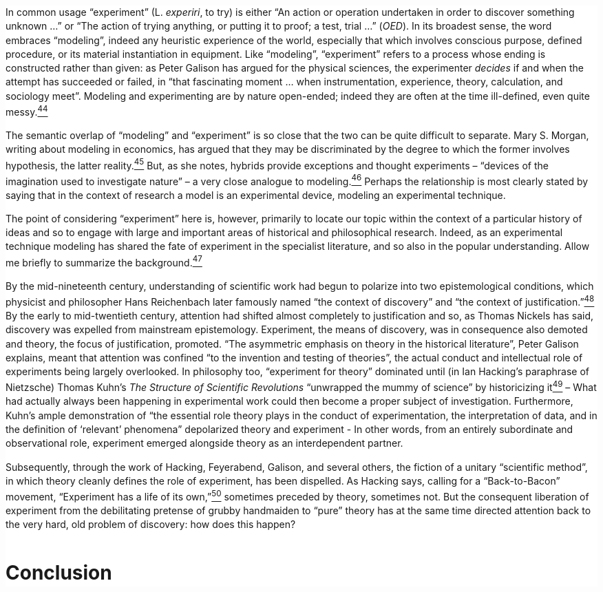 <p>In common usage “experiment” (L. <em>experiri</em>, to try) is either “An action or operation undertaken in order to discover something unknown …” or “The action of trying anything, or putting it to proof; a test, trial …” (<em>OED</em>). In its broadest sense, the word embraces “modeling”, indeed any heuristic experience of the world, especially that which involves conscious purpose, defined procedure, or its material instantiation in equipment. Like “modeling”, “experiment” refers to a process whose ending is constructed rather than given: as Peter Galison has argued for the physical sciences, the experimenter <em>decides</em> if and when the attempt has succeeded or failed, in “that fascinating moment … when instrumentation, experience, theory, calculation, and sociology meet”. Modeling and experimenting are by nature open-ended; indeed they are often at the time ill-defined, even quite messy.<a href="#fn44" class="footnote-ref" id="fnref44" role="doc-noteref"><sup>44</sup></a></p>
<p>The semantic overlap of “modeling” and “experiment” is so close that the two can be quite difficult to separate. Mary S. Morgan, writing about modeling in economics, has argued that they may be discriminated by the degree to which the former involves hypothesis, the latter reality.<span class="citation" data-cites="morgan_models_1999"><a href="#fn45" class="footnote-ref" id="fnref45" role="doc-noteref"><sup>45</sup></a></span> But, as she notes, hybrids provide exceptions and thought experiments – “devices of the imagination used to investigate nature” – a very close analogue to modeling.<a href="#fn46" class="footnote-ref" id="fnref46" role="doc-noteref"><sup>46</sup></a> Perhaps the relationship is most clearly stated by saying that in the context of research a model is an experimental device, modeling an experimental technique.</p>
<p>The point of considering “experiment” here is, however, primarily to locate our topic within the context of a particular history of ideas and so to engage with large and important areas of historical and philosophical research. Indeed, as an experimental technique modeling has shared the fate of experiment in the specialist literature, and so also in the popular understanding. Allow me briefly to summarize the background.<a href="#fn47" class="footnote-ref" id="fnref47" role="doc-noteref"><sup>47</sup></a></p>
<p>By the mid-nineteenth century, understanding of scientific work had begun to polarize into two epistemological conditions, which physicist and philosopher Hans Reichenbach later famously named “the context of discovery” and “the context of justification.”<a href="#fn48" class="footnote-ref" id="fnref48" role="doc-noteref"><sup>48</sup></a> By the early to mid-twentieth century, attention had shifted almost completely to justification and so, as Thomas Nickels has said, discovery was expelled from mainstream epistemology. Experiment, the means of discovery, was in consequence also demoted and theory, the focus of justification, promoted. “The asymmetric emphasis on theory in the historical literature”, Peter Galison explains, meant that attention was confined “to the invention and testing of theories”, the actual conduct and intellectual role of experiments being largely overlooked. In philosophy too, “experiment for theory” dominated until (in Ian Hacking’s paraphrase of Nietzsche) Thomas Kuhn’s <em>The Structure of Scientific Revolutions</em> “unwrapped the mummy of science” by historicizing it<span class="citation" data-cites="hacking_representing_1983"><a href="#fn49" class="footnote-ref" id="fnref49" role="doc-noteref"><sup>49</sup></a></span> – What had actually always been happening in experimental work could then become a proper subject of investigation. Furthermore, Kuhn’s ample demonstration of “the essential role theory plays in the conduct of experimentation, the interpretation of data, and in the definition of ‘relevant’ phenomena” depolarized theory and experiment - In other words, from an entirely subordinate and observational role, experiment emerged alongside theory as an interdependent partner.</p>
<p>Subsequently, through the work of Hacking, Feyerabend, Galison, and several others, the fiction of a unitary “scientific method”, in which theory cleanly defines the role of experiment, has been dispelled. As Hacking says, calling for a “Back-to-Bacon” movement, “Experiment has a life of its own,”<span class="citation" data-cites="hacking_representing_1983"><a href="#fn50" class="footnote-ref" id="fnref50" role="doc-noteref"><sup>50</sup></a></span> sometimes preceded by theory, sometimes not. But the consequent liberation of experiment from the debilitating pretense of grubby handmaiden to “pure” theory has at the same time directed attention back to the very hard, old problem of discovery: how does this happen?</p>
<h1 id="conclusion">Conclusion</h1>